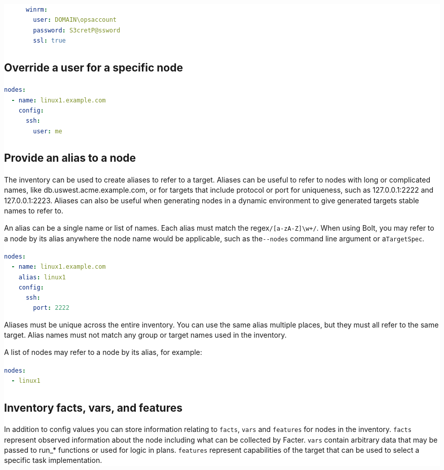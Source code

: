 ```yaml
      winrm:
        user: DOMAIN\opsaccount
        password: S3cretP@ssword
        ssl: true

```

## Override a user for a specific node

```yaml
nodes: 
  - name: linux1.example.com
    config: 
      ssh:
        user: me
```

## Provide an alias to a node

The inventory can be used to create aliases to refer to a target. Aliases can be useful to refer to nodes with long or complicated names, like db.uswest.acme.example.com, or for targets that include protocol or port for uniqueness, such as 127.0.0.1:2222 and 127.0.0.1:2223. Aliases can also be useful when generating nodes in a dynamic environment to give generated targets stable names to refer to.

An alias can be a single name or list of names. Each alias must match the regex`/[a-zA-Z]\w+/`. When using Bolt, you may refer to a node by its alias anywhere the node name would be applicable, such as the`--nodes` command line argument or a`TargetSpec`.

```yaml
nodes:
  - name: linux1.example.com
    alias: linux1
    config:
      ssh:
        port: 2222
```

Aliases must be unique across the entire inventory. You can use the same alias multiple places, but they must all refer to the same target. Alias names must not match any group or target names used in the inventory.

A list of nodes may refer to a node by its alias, for example:

```yaml
nodes:
  - linux1
```

## Inventory facts, vars, and features

In addition to config values you can store information relating to `facts`, `vars` and `features` for nodes in the inventory. `facts` represent observed information about the node including what can be collected by Facter. `vars` contain arbitrary data that may be passed to run\_\* functions or used for logic in plans. `features` represent capabilities of the target that can be used to select a specific task implementation.
